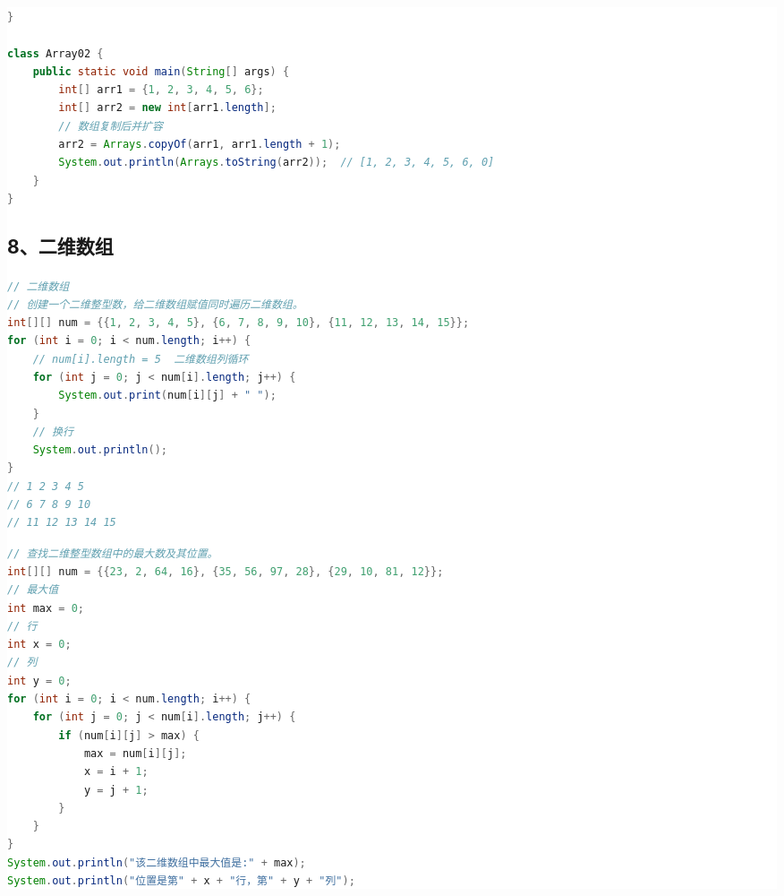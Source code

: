 ```java
}

class Array02 {
    public static void main(String[] args) {
        int[] arr1 = {1, 2, 3, 4, 5, 6};
        int[] arr2 = new int[arr1.length];
        // 数组复制后并扩容
        arr2 = Arrays.copyOf(arr1, arr1.length + 1);
        System.out.println(Arrays.toString(arr2));  // [1, 2, 3, 4, 5, 6, 0]
    }
}
```





## 8、二维数组

```java
// 二维数组
// 创建一个二维整型数，给二维数组赋值同时遍历二维数组。
int[][] num = {{1, 2, 3, 4, 5}, {6, 7, 8, 9, 10}, {11, 12, 13, 14, 15}};
for (int i = 0; i < num.length; i++) {
    // num[i].length = 5  二维数组列循环
    for (int j = 0; j < num[i].length; j++) {
        System.out.print(num[i][j] + " ");
    }
    // 换行
    System.out.println();
}
// 1 2 3 4 5
// 6 7 8 9 10
// 11 12 13 14 15
```

```java
// 查找二维整型数组中的最大数及其位置。
int[][] num = {{23, 2, 64, 16}, {35, 56, 97, 28}, {29, 10, 81, 12}};
// 最大值
int max = 0;
// 行
int x = 0;
// 列
int y = 0;
for (int i = 0; i < num.length; i++) {
    for (int j = 0; j < num[i].length; j++) {
        if (num[i][j] > max) {
            max = num[i][j];
            x = i + 1;
            y = j + 1;
        }
    }
}
System.out.println("该二维数组中最大值是:" + max);
System.out.println("位置是第" + x + "行，第" + y + "列");
```
